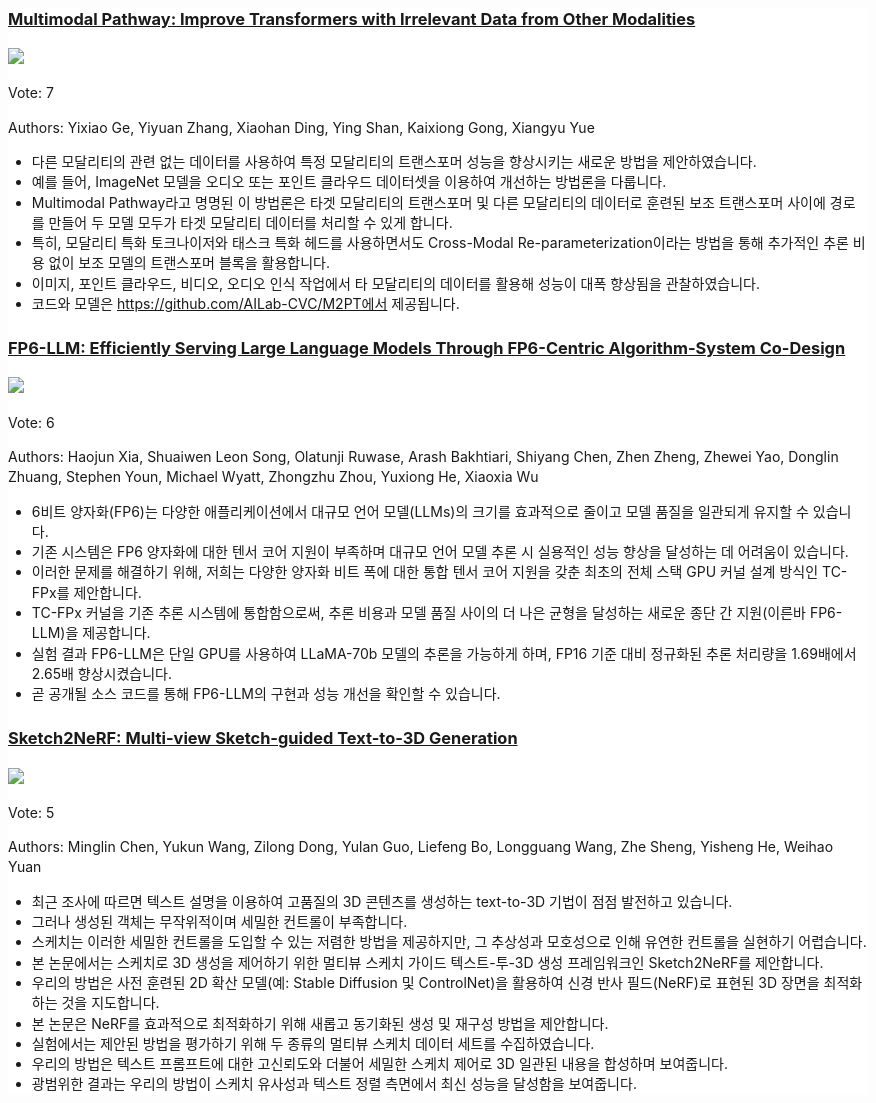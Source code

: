 ### [Multimodal Pathway: Improve Transformers with Irrelevant Data from Other Modalities](https://arxiv.org/abs/2401.14405)

![](https://cdn-uploads.huggingface.co/production/uploads/60f1abe7544c2adfd699860c/9iOf9qsOWNfGDSYyyL0mE.png)

Vote: 7

Authors: Yixiao Ge, Yiyuan Zhang, Xiaohan Ding, Ying Shan, Kaixiong Gong, Xiangyu Yue

- 다른 모달리티의 관련 없는 데이터를 사용하여 특정 모달리티의 트랜스포머 성능을 향상시키는 새로운 방법을 제안하였습니다.
- 예를 들어, ImageNet 모델을 오디오 또는 포인트 클라우드 데이터셋을 이용하여 개선하는 방법론을 다룹니다.
- Multimodal Pathway라고 명명된 이 방법론은 타겟 모달리티의 트랜스포머 및 다른 모달리티의 데이터로 훈련된 보조 트랜스포머 사이에 경로를 만들어 두 모델 모두가 타겟 모달리티 데이터를 처리할 수 있게 합니다.
- 특히, 모달리티 특화 토크나이저와 태스크 특화 헤드를 사용하면서도 Cross-Modal Re-parameterization이라는 방법을 통해 추가적인 추론 비용 없이 보조 모델의 트랜스포머 블록을 활용합니다.
- 이미지, 포인트 클라우드, 비디오, 오디오 인식 작업에서 타 모달리티의 데이터를 활용해 성능이 대폭 향상됨을 관찰하였습니다.
- 코드와 모델은 https://github.com/AILab-CVC/M2PT에서 제공됩니다.

### [FP6-LLM: Efficiently Serving Large Language Models Through FP6-Centric Algorithm-System Co-Design](https://arxiv.org/abs/2401.14112)

![](https://cdn-uploads.huggingface.co/production/uploads/60f1abe7544c2adfd699860c/kiK0J0qx3TzFSCqqboVWr.png)

Vote: 6

Authors: Haojun Xia, Shuaiwen Leon Song, Olatunji Ruwase, Arash Bakhtiari, Shiyang Chen, Zhen Zheng, Zhewei Yao, Donglin Zhuang, Stephen Youn, Michael Wyatt, Zhongzhu Zhou, Yuxiong He, Xiaoxia Wu

- 6비트 양자화(FP6)는 다양한 애플리케이션에서 대규모 언어 모델(LLMs)의 크기를 효과적으로 줄이고 모델 품질을 일관되게 유지할 수 있습니다.
- 기존 시스템은 FP6 양자화에 대한 텐서 코어 지원이 부족하며 대규모 언어 모델 추론 시 실용적인 성능 향상을 달성하는 데 어려움이 있습니다.
- 이러한 문제를 해결하기 위해, 저희는 다양한 양자화 비트 폭에 대한 통합 텐서 코어 지원을 갖춘 최초의 전체 스택 GPU 커널 설계 방식인 TC-FPx를 제안합니다.
- TC-FPx 커널을 기존 추론 시스템에 통합함으로써, 추론 비용과 모델 품질 사이의 더 나은 균형을 달성하는 새로운 종단 간 지원(이른바 FP6-LLM)을 제공합니다.
- 실험 결과 FP6-LLM은 단일 GPU를 사용하여 LLaMA-70b 모델의 추론을 가능하게 하며, FP16 기준 대비 정규화된 추론 처리량을 1.69배에서 2.65배 향상시켰습니다.
- 곧 공개될 소스 코드를 통해 FP6-LLM의 구현과 성능 개선을 확인할 수 있습니다.

### [Sketch2NeRF: Multi-view Sketch-guided Text-to-3D Generation](https://arxiv.org/abs/2401.14257)

![](https://cdn-uploads.huggingface.co/production/uploads/60f1abe7544c2adfd699860c/3ynT-6F5kaP_Yt6pUB7c7.png)

Vote: 5

Authors: Minglin Chen, Yukun Wang, Zilong Dong, Yulan Guo, Liefeng Bo, Longguang Wang, Zhe Sheng, Yisheng He, Weihao Yuan

- 최근 조사에 따르면 텍스트 설명을 이용하여 고품질의 3D 콘텐츠를 생성하는 text-to-3D 기법이 점점 발전하고 있습니다.
- 그러나 생성된 객체는 무작위적이며 세밀한 컨트롤이 부족합니다.
- 스케치는 이러한 세밀한 컨트롤을 도입할 수 있는 저렴한 방법을 제공하지만, 그 추상성과 모호성으로 인해 유연한 컨트롤을 실현하기 어렵습니다.
- 본 논문에서는 스케치로 3D 생성을 제어하기 위한 멀티뷰 스케치 가이드 텍스트-투-3D 생성 프레임워크인 Sketch2NeRF를 제안합니다.
- 우리의 방법은 사전 훈련된 2D 확산 모델(예: Stable Diffusion 및 ControlNet)을 활용하여 신경 반사 필드(NeRF)로 표현된 3D 장면을 최적화하는 것을 지도합니다.
- 본 논문은 NeRF를 효과적으로 최적화하기 위해 새롭고 동기화된 생성 및 재구성 방법을 제안합니다.
- 실험에서는 제안된 방법을 평가하기 위해 두 종류의 멀티뷰 스케치 데이터 세트를 수집하였습니다.
- 우리의 방법은 텍스트 프롬프트에 대한 고신뢰도와 더불어 세밀한 스케치 제어로 3D 일관된 내용을 합성하며 보여줍니다.
- 광범위한 결과는 우리의 방법이 스케치 유사성과 텍스트 정렬 측면에서 최신 성능을 달성함을 보여줍니다.
